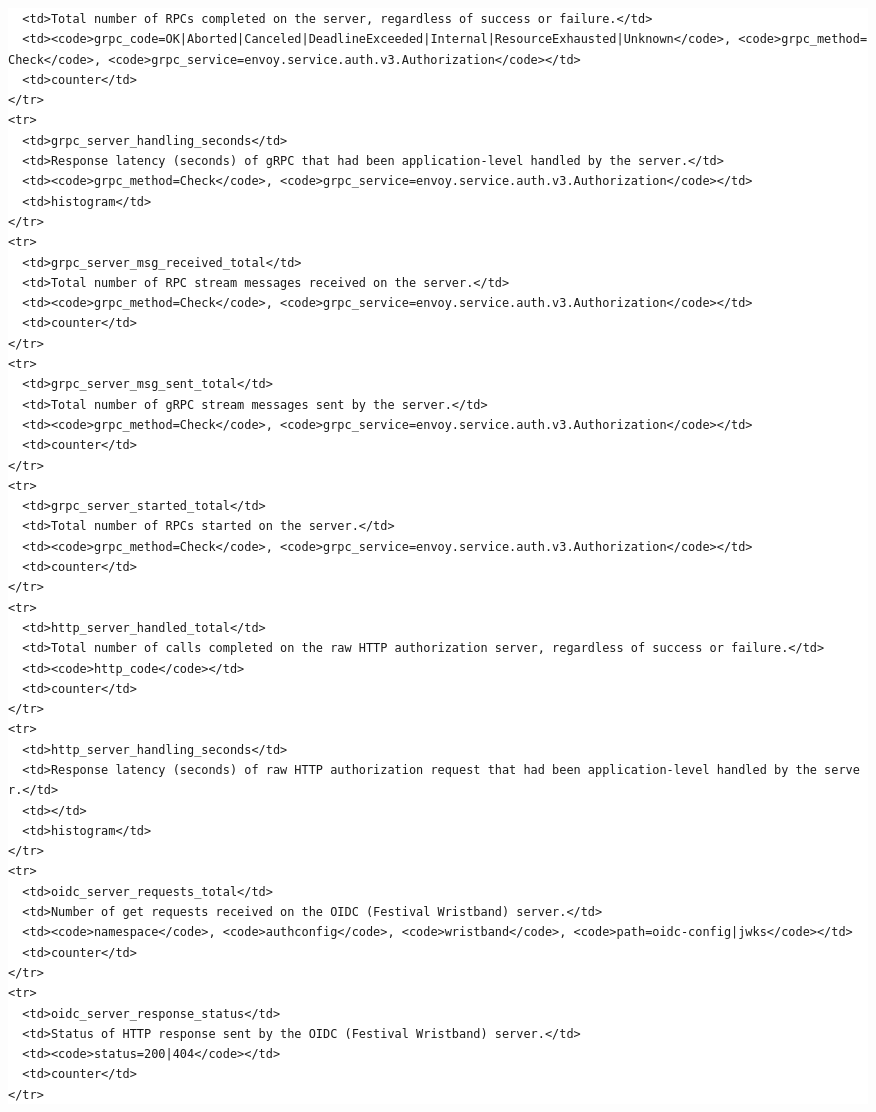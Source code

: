       <td>Total number of RPCs completed on the server, regardless of success or failure.</td>
      <td><code>grpc_code=OK|Aborted|Canceled|DeadlineExceeded|Internal|ResourceExhausted|Unknown</code>, <code>grpc_method=Check</code>, <code>grpc_service=envoy.service.auth.v3.Authorization</code></td>
      <td>counter</td>
    </tr>
    <tr>
      <td>grpc_server_handling_seconds</td>
      <td>Response latency (seconds) of gRPC that had been application-level handled by the server.</td>
      <td><code>grpc_method=Check</code>, <code>grpc_service=envoy.service.auth.v3.Authorization</code></td>
      <td>histogram</td>
    </tr>
    <tr>
      <td>grpc_server_msg_received_total</td>
      <td>Total number of RPC stream messages received on the server.</td>
      <td><code>grpc_method=Check</code>, <code>grpc_service=envoy.service.auth.v3.Authorization</code></td>
      <td>counter</td>
    </tr>
    <tr>
      <td>grpc_server_msg_sent_total</td>
      <td>Total number of gRPC stream messages sent by the server.</td>
      <td><code>grpc_method=Check</code>, <code>grpc_service=envoy.service.auth.v3.Authorization</code></td>
      <td>counter</td>
    </tr>
    <tr>
      <td>grpc_server_started_total</td>
      <td>Total number of RPCs started on the server.</td>
      <td><code>grpc_method=Check</code>, <code>grpc_service=envoy.service.auth.v3.Authorization</code></td>
      <td>counter</td>
    </tr>
    <tr>
      <td>http_server_handled_total</td>
      <td>Total number of calls completed on the raw HTTP authorization server, regardless of success or failure.</td>
      <td><code>http_code</code></td>
      <td>counter</td>
    </tr>
    <tr>
      <td>http_server_handling_seconds</td>
      <td>Response latency (seconds) of raw HTTP authorization request that had been application-level handled by the server.</td>
      <td></td>
      <td>histogram</td>
    </tr>
    <tr>
      <td>oidc_server_requests_total</td>
      <td>Number of get requests received on the OIDC (Festival Wristband) server.</td>
      <td><code>namespace</code>, <code>authconfig</code>, <code>wristband</code>, <code>path=oidc-config|jwks</code></td>
      <td>counter</td>
    </tr>
    <tr>
      <td>oidc_server_response_status</td>
      <td>Status of HTTP response sent by the OIDC (Festival Wristband) server.</td>
      <td><code>status=200|404</code></td>
      <td>counter</td>
    </tr>
  </tbody>
</table>
